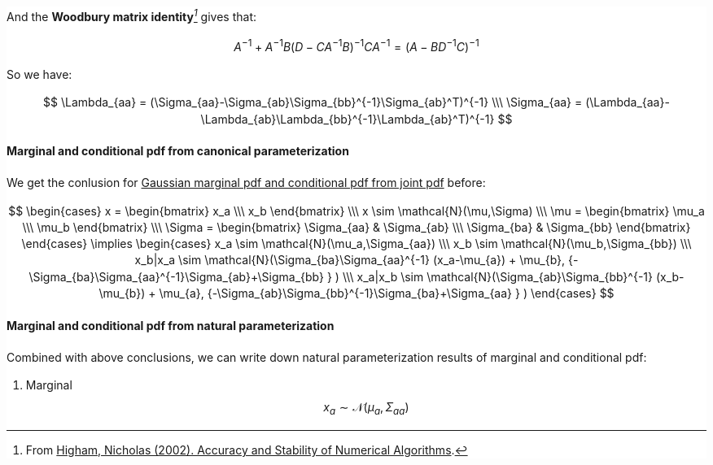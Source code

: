 And the <b>Woodbury matrix identity</b><cite>[^4]</cite> gives that:

$$
A^{-1} + A^{-1}B(D - CA^{-1}B)^{-1}CA^{-1} = (A-BD^{-1}C)^{-1}
$$


So we have:

$$
\Lambda_{aa} = (\Sigma_{aa}-\Sigma_{ab}\Sigma_{bb}^{-1}\Sigma_{ab}^T)^{-1} \\\
\Sigma_{aa} = (\Lambda_{aa}-\Lambda_{ab}\Lambda_{bb}^{-1}\Lambda_{ab}^T)^{-1}
$$

#### Marginal and conditional pdf from canonical parameterization 

We get the conlusion for [Gaussian marginal pdf and conditional pdf from joint pdf](https://tirmisula.github.io/posts/marginal-and-joint-gaussian-probability/#solve-the-marginal-pdf) before:

$$
\begin{cases}
x = \begin{bmatrix}
    x_a \\\
    x_b
\end{bmatrix} \\\
x \sim \mathcal{N}(\mu,\Sigma) \\\
\mu = \begin{bmatrix}
    \mu_a \\\
    \mu_b
\end{bmatrix} \\\
\Sigma = \begin{bmatrix}
    \Sigma_{aa} & \Sigma_{ab} \\\
    \Sigma_{ba} & \Sigma_{bb}
\end{bmatrix}
\end{cases} \implies 
\begin{cases}
x_a \sim \mathcal{N}(\mu_a,\Sigma_{aa}) \\\
x_b \sim \mathcal{N}(\mu_b,\Sigma_{bb}) \\\
x_b|x_a \sim \mathcal{N}(\Sigma_{ba}\Sigma_{aa}^{-1} (x_a-\mu_{a}) + \mu_{b}, {-\Sigma_{ba}\Sigma_{aa}^{-1}\Sigma_{ab}+\Sigma_{bb} } ) \\\
x_a|x_b \sim \mathcal{N}(\Sigma_{ab}\Sigma_{bb}^{-1} (x_b-\mu_{b}) + \mu_{a}, {-\Sigma_{ab}\Sigma_{bb}^{-1}\Sigma_{ba}+\Sigma_{aa} } )
\end{cases}
$$

#### Marginal and conditional pdf from natural parameterization 

Combined with above conclusions, we can write down natural parameterization results of marginal and conditional pdf:

1. Marginal
    $$
    x_a \sim \mathcal{N}(\mu_a,\Sigma_{aa})
    $$


[^1]: - [video](https://www.bilibili.com/video/BV1aE411o7qd?p=113).
[^4]: From [Higham, Nicholas (2002). Accuracy and Stability of Numerical Algorithms](https://archive.org/details/accuracystabilit00high_878).
[^5]: From [The Multivariate Gaussian. Michael I. Jordan](https://people.eecs.berkeley.edu/~jordan/courses/260-spring10/other-readings/chapter13.pdf).
[^3]: From [Tzon-Tzer, Lu; Sheng-Hua, Shiou (2002). "Inverses of 2 × 2 block matrices"](https://doi.org/10.1016%2FS0898-1221%2801%2900278-4).
[^2]: - [GAUSS-MARKOV MODELS, JONATHAN HUANG AND J. ANDREW BAGNELL](https://www.cs.cmu.edu/~16831-f14/notes/F14/gaussmarkov.pdf).
[^6]: - [Gaussian Processes and Gaussian Markov Random Fields](https://folk.ntnu.no/joeid/MA8702/jan16.pdf)